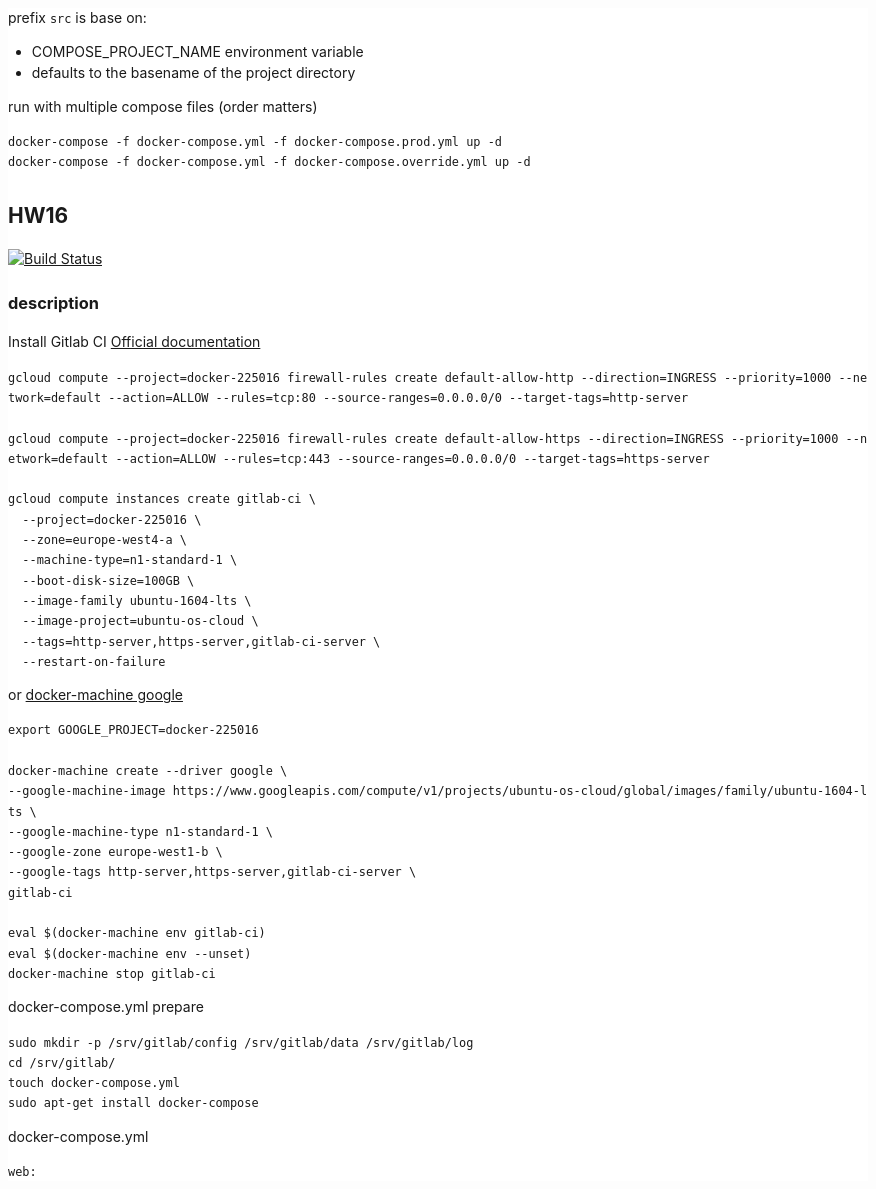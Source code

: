 prefix `src` is base on:
 - COMPOSE_PROJECT_NAME environment variable
 - defaults to the basename of the project directory

run with multiple compose files (order matters)
```
docker-compose -f docker-compose.yml -f docker-compose.prod.yml up -d
docker-compose -f docker-compose.yml -f docker-compose.override.yml up -d
```

## HW16

[![Build Status](https://api.travis-ci.com/Otus-DevOps-2018-09/reomor_microservices.svg?branch=gitlab-ci-1)](https://github.com/Otus-DevOps-2018-09/reomor_microservices/tree/gitlab-ci-1)

### description
Install Gitlab CI
[Official documentation](https://docs.gitlab.com/ce/install/requirements.html)
```
gcloud compute --project=docker-225016 firewall-rules create default-allow-http --direction=INGRESS --priority=1000 --network=default --action=ALLOW --rules=tcp:80 --source-ranges=0.0.0.0/0 --target-tags=http-server

gcloud compute --project=docker-225016 firewall-rules create default-allow-https --direction=INGRESS --priority=1000 --network=default --action=ALLOW --rules=tcp:443 --source-ranges=0.0.0.0/0 --target-tags=https-server

gcloud compute instances create gitlab-ci \
  --project=docker-225016 \
  --zone=europe-west4-a \
  --machine-type=n1-standard-1 \
  --boot-disk-size=100GB \
  --image-family ubuntu-1604-lts \
  --image-project=ubuntu-os-cloud \
  --tags=http-server,https-server,gitlab-ci-server \
  --restart-on-failure
```

or
[docker-machine google](https://docs.docker.com/machine/drivers/gce/)

```
export GOOGLE_PROJECT=docker-225016

docker-machine create --driver google \
--google-machine-image https://www.googleapis.com/compute/v1/projects/ubuntu-os-cloud/global/images/family/ubuntu-1604-lts \
--google-machine-type n1-standard-1 \
--google-zone europe-west1-b \
--google-tags http-server,https-server,gitlab-ci-server \
gitlab-ci

eval $(docker-machine env gitlab-ci)
eval $(docker-machine env --unset)
docker-machine stop gitlab-ci
```
docker-compose.yml prepare
```
sudo mkdir -p /srv/gitlab/config /srv/gitlab/data /srv/gitlab/log
cd /srv/gitlab/
touch docker-compose.yml
sudo apt-get install docker-compose
```
docker-compose.yml
```
web:
```